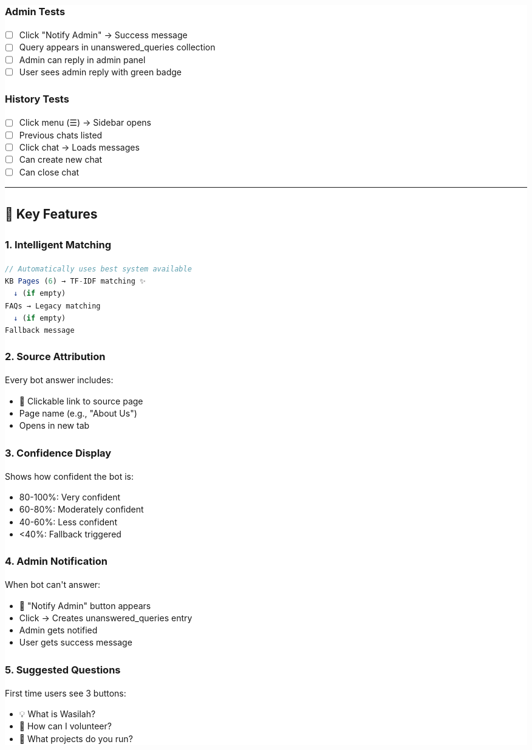 ### Admin Tests
- [ ] Click "Notify Admin" → Success message
- [ ] Query appears in unanswered_queries collection
- [ ] Admin can reply in admin panel
- [ ] User sees admin reply with green badge

### History Tests
- [ ] Click menu (☰) → Sidebar opens
- [ ] Previous chats listed
- [ ] Click chat → Loads messages
- [ ] Can create new chat
- [ ] Can close chat

---

## 🎯 Key Features

### 1. Intelligent Matching
```javascript
// Automatically uses best system available
KB Pages (6) → TF-IDF matching ✨
  ↓ (if empty)
FAQs → Legacy matching
  ↓ (if empty)
Fallback message
```

### 2. Source Attribution
Every bot answer includes:
- 🔗 Clickable link to source page
- Page name (e.g., "About Us")
- Opens in new tab

### 3. Confidence Display
Shows how confident the bot is:
- 80-100%: Very confident
- 60-80%: Moderately confident  
- 40-60%: Less confident
- <40%: Fallback triggered

### 4. Admin Notification
When bot can't answer:
- 🔔 "Notify Admin" button appears
- Click → Creates unanswered_queries entry
- Admin gets notified
- User gets success message

### 5. Suggested Questions
First time users see 3 buttons:
- 💡 What is Wasilah?
- 🙋 How can I volunteer?
- 🎯 What projects do you run?
